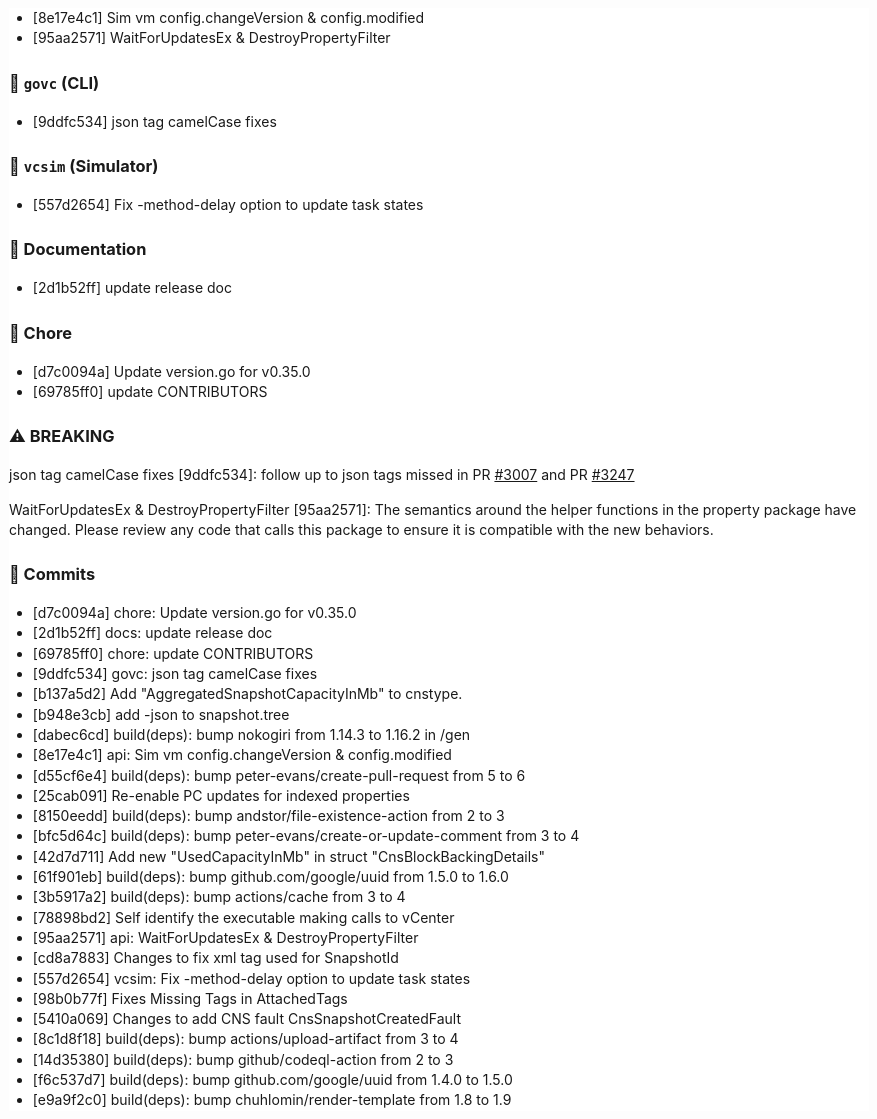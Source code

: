 - [8e17e4c1]	Sim vm config.changeVersion & config.modified
- [95aa2571]	WaitForUpdatesEx & DestroyPropertyFilter

### 💫 `govc` (CLI)

- [9ddfc534]	json tag camelCase fixes

### 💫 `vcsim` (Simulator)

- [557d2654]	Fix -method-delay option to update task states

### 📃 Documentation

- [2d1b52ff]	update release doc

### 🧹 Chore

- [d7c0094a]	Update version.go for v0.35.0
- [69785ff0]	update CONTRIBUTORS

### ⚠️ BREAKING

json tag camelCase fixes [9ddfc534]:
follow up to json tags missed in PR [#3007](https://github.com/vmware/govmomi/issues/3007) and PR [#3247](https://github.com/vmware/govmomi/issues/3247)

WaitForUpdatesEx & DestroyPropertyFilter [95aa2571]:
The semantics around the helper functions in the
          property package have changed. Please review any
          code that calls this package to ensure it is
          compatible with the new behaviors.

### 📖 Commits

- [d7c0094a]	chore: Update version.go for v0.35.0
- [2d1b52ff]	docs: update release doc
- [69785ff0]	chore: update CONTRIBUTORS
- [9ddfc534]	govc: json tag camelCase fixes
- [b137a5d2]	Add "AggregatedSnapshotCapacityInMb" to cnstype.
- [b948e3cb]	add -json to snapshot.tree
- [dabec6cd]	build(deps): bump nokogiri from 1.14.3 to 1.16.2 in /gen
- [8e17e4c1]	api: Sim vm config.changeVersion & config.modified
- [d55cf6e4]	build(deps): bump peter-evans/create-pull-request from 5 to 6
- [25cab091]	Re-enable PC updates for indexed properties
- [8150eedd]	build(deps): bump andstor/file-existence-action from 2 to 3
- [bfc5d64c]	build(deps): bump peter-evans/create-or-update-comment from 3 to 4
- [42d7d711]	Add new "UsedCapacityInMb" in struct "CnsBlockBackingDetails"
- [61f901eb]	build(deps): bump github.com/google/uuid from 1.5.0 to 1.6.0
- [3b5917a2]	build(deps): bump actions/cache from 3 to 4
- [78898bd2]	Self identify the executable making calls to vCenter
- [95aa2571]	api: WaitForUpdatesEx & DestroyPropertyFilter
- [cd8a7883]	Changes to fix xml tag used for SnapshotId
- [557d2654]	vcsim: Fix -method-delay option to update task states
- [98b0b77f]	Fixes Missing Tags in AttachedTags
- [5410a069]	Changes to add CNS fault CnsSnapshotCreatedFault
- [8c1d8f18]	build(deps): bump actions/upload-artifact from 3 to 4
- [14d35380]	build(deps): bump github/codeql-action from 2 to 3
- [f6c537d7]	build(deps): bump github.com/google/uuid from 1.4.0 to 1.5.0
- [e9a9f2c0]	build(deps): bump chuhlomin/render-template from 1.8 to 1.9
